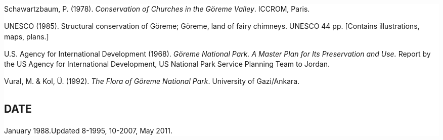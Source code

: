 Schawartzbaum, P. (1978). *Conservation of Churches in the Göreme Valley*. ICCROM, Paris.

UNESCO (1985). Structural conservation of Göreme; Göreme, land of fairy chimneys. UNESCO 44 pp. \[Contains illustrations, maps, plans.\]

U.S. Agency for International Development (1968). *Göreme National Park. A Master Plan for Its Preservation and Use.* Report by the US Agency for International Development, US National Park Service Planning Team to Jordan.

Vural, M. & Kol, Ü. (1992). *The Flora of Göreme National Park*. University of Gazi/Ankara.

DATE
--------

January 1988.Updated 8-1995, 10-2007, May 2011.

